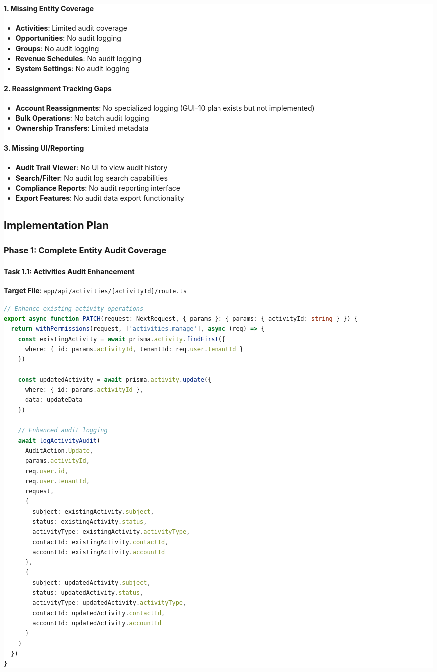 #### 1. **Missing Entity Coverage**
- **Activities**: Limited audit coverage
- **Opportunities**: No audit logging
- **Groups**: No audit logging
- **Revenue Schedules**: No audit logging
- **System Settings**: No audit logging

#### 2. **Reassignment Tracking Gaps**
- **Account Reassignments**: No specialized logging (GUI-10 plan exists but not implemented)
- **Bulk Operations**: No batch audit logging
- **Ownership Transfers**: Limited metadata

#### 3. **Missing UI/Reporting**
- **Audit Trail Viewer**: No UI to view audit history
- **Search/Filter**: No audit log search capabilities
- **Compliance Reports**: No audit reporting interface
- **Export Features**: No audit data export functionality

## Implementation Plan

### Phase 1: Complete Entity Audit Coverage

#### **Task 1.1: Activities Audit Enhancement**
**Target File**: `app/api/activities/[activityId]/route.ts`

```typescript
// Enhance existing activity operations
export async function PATCH(request: NextRequest, { params }: { params: { activityId: string } }) {
  return withPermissions(request, ['activities.manage'], async (req) => {
    const existingActivity = await prisma.activity.findFirst({
      where: { id: params.activityId, tenantId: req.user.tenantId }
    })
    
    const updatedActivity = await prisma.activity.update({
      where: { id: params.activityId },
      data: updateData
    })
    
    // Enhanced audit logging
    await logActivityAudit(
      AuditAction.Update,
      params.activityId,
      req.user.id,
      req.user.tenantId,
      request,
      {
        subject: existingActivity.subject,
        status: existingActivity.status,
        activityType: existingActivity.activityType,
        contactId: existingActivity.contactId,
        accountId: existingActivity.accountId
      },
      {
        subject: updatedActivity.subject,
        status: updatedActivity.status,
        activityType: updatedActivity.activityType,
        contactId: updatedActivity.contactId,
        accountId: updatedActivity.accountId
      }
    )
  })
}

```